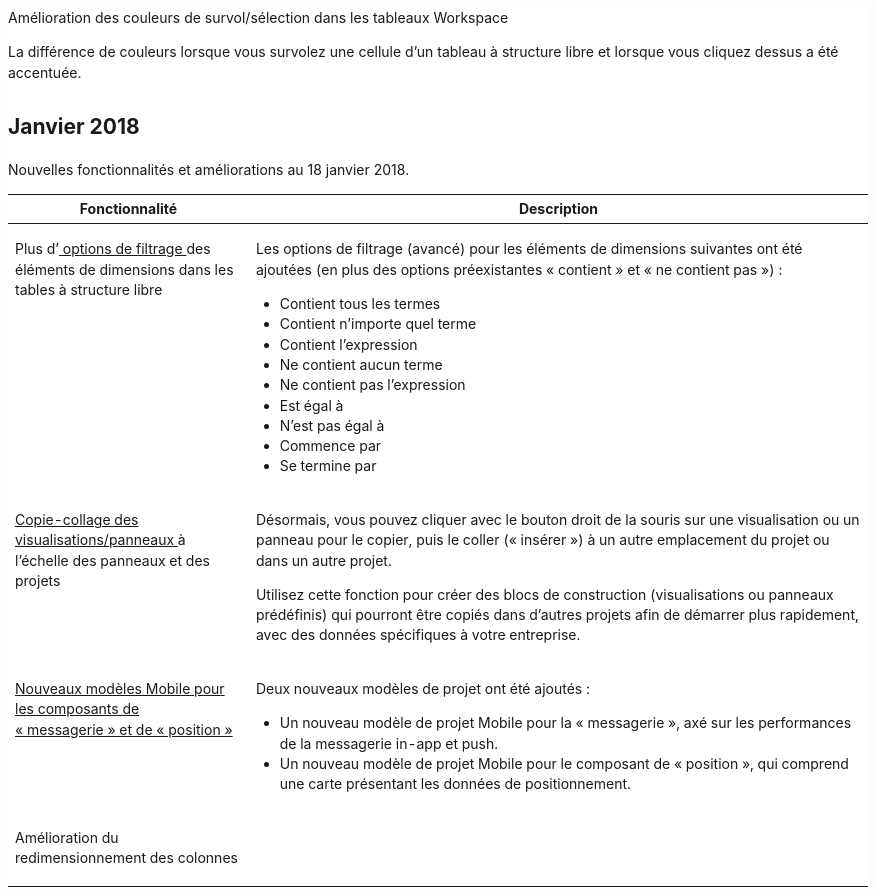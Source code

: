    <td colname="col1"> <p>Amélioration des couleurs de survol/sélection dans les tableaux Workspace </p> </td> 
   <td colname="col2"> <p>La différence de couleurs lorsque vous survolez une cellule d’un tableau à structure libre et lorsque vous cliquez dessus a été accentuée. </p> </td> 
  </tr> 
 </tbody> 
</table>

## Janvier 2018

Nouvelles fonctionnalités et améliorations au 18 janvier 2018.

<table id="table_7A2E678577F94BDABB1276C826E6554F"> 
 <thead> 
  <tr> 
   <th colname="col1" class="entry"> Fonctionnalité </th> 
   <th colname="col2" class="entry"> Description </th> 
  </tr> 
 </thead>
 <tbody> 
  <tr> 
   <td colname="col1"> <p>Plus d’<a href="/help/analyze/analysis-workspace/visualizations/freeform-table/pagination-filtering-sorting.md"  > options de filtrage </a> des éléments de dimensions dans les tables à structure libre </p> </td> 
   <td colname="col2"> <p>Les options de filtrage (avancé) pour les éléments de dimensions suivantes ont été ajoutées (en plus des options préexistantes « contient » et « ne contient pas ») : </p> 
    <ul id="ul_869B3E943E304C0282D56AD96BB79E18"> 
     <li id="li_81A49BA0CA3041C7AB892FAD2D129E5A">Contient tous les termes </li> 
     <li id="li_2AB564F917844F82839A91949D0B684A">Contient n’importe quel terme </li> 
     <li id="li_16C7938EDC8F422EA006FB63F2881EF1">Contient l’expression </li> 
     <li id="li_5130EBE9A7A54CCFA313F3C3C268B367">Ne contient aucun terme </li> 
     <li id="li_861825154EDC49EBA57514FD0A2AE462">Ne contient pas l’expression </li> 
     <li id="li_5364BFB73ECF4B92A6663693ABD4BCF5">Est égal à </li> 
     <li id="li_1EBF3119B6364842A35D39BAD645F4AF">N’est pas égal à </li> 
     <li id="li_487886E0A6EC4245A0E85D2E8B4A20FB">Commence par </li> 
     <li id="li_A73F54DFBAAB44D4A4134342A3124E47">Se termine par </li> 
    </ul> </td> 
  </tr> 
  <tr> 
   <td colname="col1"> <p> <a href="/help/analyze/analysis-workspace/visualizations/freeform-analysis-visualizations.md#section_05B7914D4C9E443F97E2BFFDEC70240C"  > Copie-collage des visualisations/panneaux </a> à l’échelle des panneaux et des projets </p> </td> 
   <td colname="col2"> <p>Désormais, vous pouvez cliquer avec le bouton droit de la souris sur une visualisation ou un panneau pour le copier, puis le coller (« insérer ») à un autre emplacement du projet ou dans un autre projet. </p> <p>Utilisez cette fonction pour créer des blocs de construction (visualisations ou panneaux prédéfinis) qui pourront être copiés dans d’autres projets afin de démarrer plus rapidement, avec des données spécifiques à votre entreprise. </p> </td> 
  </tr> 
  <tr> 
   <td colname="col1"> <p> <a href="/help/analyze/analysis-workspace/build-workspace-project/starter-projects.md"  > Nouveaux modèles Mobile pour les composants de « messagerie » et de « position » </a> </p> </td> 
   <td colname="col2"> <p>Deux nouveaux modèles de projet ont été ajoutés : </p> 
    <ul id="ul_2F5976C849474A2B8A6BCDA2559F2855"> 
     <li id="li_51B7830E062A4CFDBDF219C56249A733">Un nouveau modèle de projet Mobile pour la « messagerie », axé sur les performances de la messagerie in-app et push. </li> 
     <li id="li_D2FB258EF3AF4EB19CEB258D08F4EBBE">Un nouveau modèle de projet Mobile pour le composant de « position », qui comprend une carte présentant les données de positionnement. </li> 
    </ul> </td> 
  </tr> 
  <tr> 
   <td colname="col1"> <p>Amélioration du redimensionnement des colonnes </p> </td> 